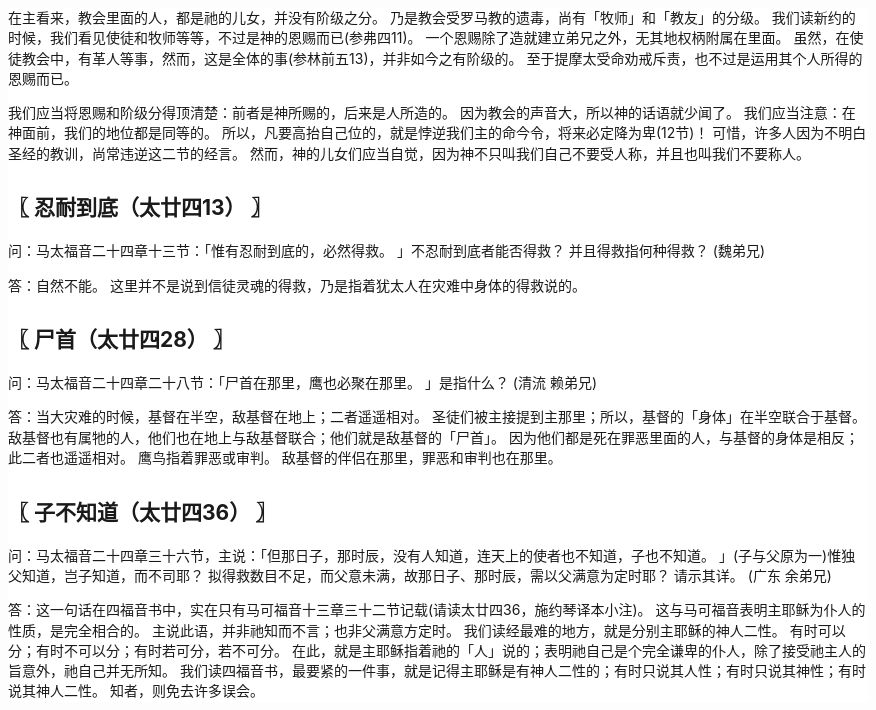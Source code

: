 在主看来，教会里面的人，都是祂的儿女，并没有阶级之分。
乃是教会受罗马教的遗毒，尚有「牧师」和「教友」的分级。
我们读新约的时候，我们看见使徒和牧师等等，不过是神的恩赐而已(参弗四11)。
一个恩赐除了造就建立弟兄之外，无其地权柄附属在里面。
虽然，在使徒教会中，有革人等事，然而，这是全体的事(参林前五13)，并非如今之有阶级的。
至于提摩太受命劝戒斥责，也不过是运用其个人所得的恩赐而已。

我们应当将恩赐和阶级分得顶清楚：前者是神所赐的，后来是人所造的。
因为教会的声音大，所以神的话语就少闻了。
我们应当注意：在神面前，我们的地位都是同等的。
所以，凡要高抬自己位的，就是悖逆我们主的命今令，将来必定降为卑(12节)！
可惜，许多人因为不明白圣经的教训，尚常违逆这二节的经言。
然而，神的儿女们应当自觉，因为神不只叫我们自己不要受人称，并且也叫我们不要称人。

## 〖 忍耐到底（太廿四13） 〗

问：马太福音二十四章十三节：「惟有忍耐到底的，必然得救。
」不忍耐到底者能否得救？
并且得救指何种得救？
(魏弟兄)

答：自然不能。
这里并不是说到信徒灵魂的得救，乃是指着犹太人在灾难中身体的得救说的。

## 〖 尸首（太廿四28） 〗

问：马太福音二十四章二十八节：「尸首在那里，鹰也必聚在那里。
」是指什么？
(清流 赖弟兄)

答：当大灾难的时候，基督在半空，敌基督在地上；二者遥遥相对。
圣徒们被主接提到主那里；所以，基督的「身体」在半空联合于基督。
敌基督也有属牠的人，他们也在地上与敌基督联合；他们就是敌基督的「尸首」。
因为他们都是死在罪恶里面的人，与基督的身体是相反；此二者也遥遥相对。
鹰鸟指着罪恶或审判。
敌基督的伴侣在那里，罪恶和审判也在那里。

## 〖 子不知道（太廿四36） 〗

问：马太福音二十四章三十六节，主说：「但那日子，那时辰，没有人知道，连天上的使者也不知道，子也不知道。
」(子与父原为一)惟独父知道，岂子知道，而不司耶？
拟得救数目不足，而父意未满，故那日子、那时辰，需以父满意为定时耶？
请示其详。
(广东 余弟兄)

答：这一句话在四福音书中，实在只有马可福音十三章三十二节记载(请读太廿四36，施约琴译本小注)。
这与马可福音表明主耶稣为仆人的性质，是完全相合的。
主说此语，并非祂知而不言；也非父满意方定时。
我们读经最难的地方，就是分别主耶稣的神人二性。
有时可以分；有时不可以分；有时若可分，若不可分。
在此，就是主耶稣指着祂的「人」说的；表明祂自己是个完全谦卑的仆人，除了接受祂主人的旨意外，祂自己并无所知。
我们读四福音书，最要紧的一件事，就是记得主耶稣是有神人二性的；有时只说其人性；有时只说其神性；有时说其神人二性。
知者，则免去许多误会。
